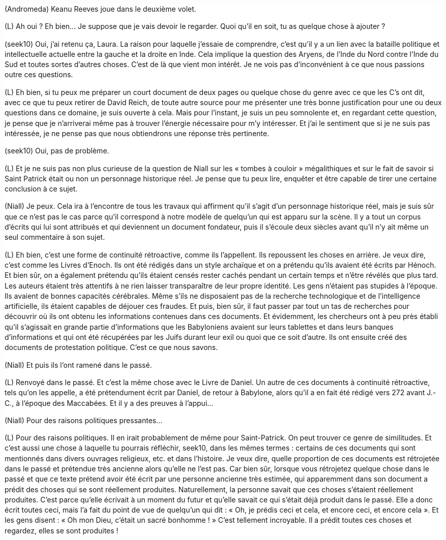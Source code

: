 (Andromeda) Keanu Reeves joue dans le deuxième volet.

(L) Ah oui ? Eh bien… Je suppose que je vais devoir le regarder. Quoi qu’il en soit, tu as quelque chose à ajouter ?

(seek10) Oui, j’ai retenu ça, Laura. La raison pour laquelle j’essaie de comprendre, c’est qu’il y a un lien avec la bataille politique et intellectuelle actuelle entre la gauche et la droite en Inde. Cela implique la question des Aryens, de l’Inde du Nord contre l’Inde du Sud et toutes sortes d’autres choses. C’est de là que vient mon intérêt. Je ne vois pas d’inconvénient à ce que nous passions outre ces questions.

(L) Eh bien, si tu peux me préparer un court document de deux pages ou quelque chose du genre avec ce que les C’s ont dit, avec ce que tu peux retirer de David Reich, de toute autre source pour me présenter une très bonne justification pour une ou deux questions dans ce domaine, je suis ouverte à cela. Mais pour l’instant, je suis un peu somnolente et, en regardant cette question, je pense que je n’arriverai même pas à trouver l’énergie nécessaire pour m’y intéresser. Et j’ai le sentiment que si je ne suis pas intéressée, je ne pense pas que nous obtiendrons une réponse très pertinente.

(seek10) Oui, pas de problème.

(L) Et je ne suis pas non plus curieuse de la question de Niall sur les « tombes à couloir » mégalithiques et sur le fait de savoir si Saint Patrick était ou non un personnage historique réel. Je pense que tu peux lire, enquêter et être capable de tirer une certaine conclusion à ce sujet.

(Niall) Je peux. Cela ira à l’encontre de tous les travaux qui affirment qu’il s’agit d’un personnage historique réel, mais je suis sûr que ce n’est pas le cas parce qu’il correspond à notre modèle de quelqu’un qui est apparu sur la scène. Il y a tout un corpus d’écrits qui lui sont attribués et qui deviennent un document fondateur, puis il s’écoule deux siècles avant qu’il n’y ait même un seul commentaire à son sujet.

(L) Eh bien, c’est une forme de continuité rétroactive, comme ils l’appellent. Ils repoussent les choses en arrière. Je veux dire, c’est comme les Livres d’Enoch. Ils ont été rédigés dans un style archaïque et on a prétendu qu’ils avaient été écrits par Hénoch. Et bien sûr, on a également prétendu qu’ils étaient censés rester cachés pendant un certain temps et n’être révélés que plus tard. Les auteurs étaient très attentifs à ne rien laisser transparaître de leur propre identité. Les gens n’étaient pas stupides à l’époque. Ils avaient de bonnes capacités cérébrales. Même s’ils ne disposaient pas de la recherche technologique et de l’intelligence artificielle, ils étaient capables de déjouer ces fraudes. Et puis, bien sûr, il faut passer par tout un tas de recherches pour découvrir où ils ont obtenu les informations contenues dans ces documents. Et évidemment, les chercheurs ont à peu près établi qu’il s’agissait en grande partie d’informations que les Babyloniens avaient sur leurs tablettes et dans leurs banques d’informations et qui ont été récupérées par les Juifs durant leur exil ou quoi que ce soit d’autre. Ils ont ensuite créé des documents de protestation politique. C’est ce que nous savons.

(Niall) Et puis ils l’ont ramené dans le passé.

(L) Renvoyé dans le passé. Et c’est la même chose avec le Livre de Daniel. Un autre de ces documents à continuité rétroactive, tels qu’on les appelle, a été prétendument écrit par Daniel, de retour à Babylone, alors qu’il a en fait été rédigé vers 272 avant J.-C., à l’époque des Maccabées. Et il y a des preuves à l’appui…

(Niall) Pour des raisons politiques pressantes…

(L) Pour des raisons politiques. Il en irait probablement de même pour Saint-Patrick. On peut trouver ce genre de similitudes. Et c’est aussi une chose à laquelle tu pourrais réfléchir, seek10, dans les mêmes termes : certains de ces documents qui sont mentionnés dans divers ouvrages religieux, etc. et dans l’histoire. Je veux dire, quelle proportion de ces documents est rétrojetée dans le passé et prétendue très ancienne alors qu’elle ne l’est pas. Car bien sûr, lorsque vous rétrojetez quelque chose dans le passé et que ce texte prétend avoir été écrit par une personne ancienne très estimée, qui apparemment dans son document a prédit des choses qui se sont réellement produites. Naturellement, la personne savait que ces choses s’étaient réellement produites. C’est parce qu’elle écrivait à un moment du futur et qu’elle savait ce qui s’était déjà produit dans le passé. Elle a donc écrit toutes ceci, mais l’a fait du point de vue de quelqu’un qui dit : « Oh, je prédis ceci et cela, et encore ceci, et encore cela ». Et les gens disent : « Oh mon Dieu, c’était un sacré bonhomme ! » C’est tellement incroyable. Il a prédit toutes ces choses et regardez, elles se sont produites !
